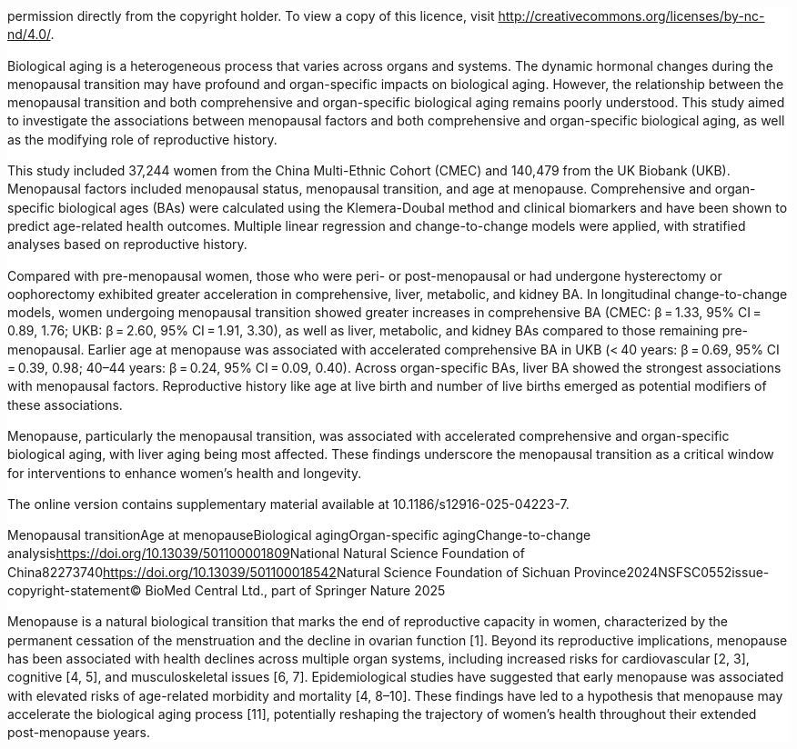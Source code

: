 permission directly from the copyright holder. To view a copy of this licence, visit <ext-link ext-link-type="uri" xlink:href="https://creativecommons.org/licenses/by-nc-nd/4.0/">http://creativecommons.org/licenses/by-nc-nd/4.0/</ext-link>.</license-p></license></permissions><abstract id="Abs1"><sec><title>Background</title><p id="Par9">Biological aging is a heterogeneous process that varies across organs and systems. The dynamic hormonal changes during the menopausal transition may have profound and organ-specific impacts on biological aging. However, the relationship between the menopausal transition and both comprehensive and organ-specific biological aging remains poorly understood. This study aimed to investigate the associations between menopausal factors and both comprehensive and organ-specific biological aging, as well as the modifying role of reproductive history.</p></sec><sec><title>Methods</title><p id="Par10">This study included 37,244 women from the China Multi-Ethnic Cohort (CMEC) and 140,479 from the UK Biobank (UKB). Menopausal factors included menopausal status, menopausal transition, and age at menopause. Comprehensive and organ-specific biological ages (BAs) were calculated using the Klemera-Doubal method and clinical biomarkers and have been shown to predict age-related health outcomes. Multiple linear regression and change-to-change models were applied, with stratified analyses based on reproductive history.</p></sec><sec><title>Results</title><p id="Par11">Compared with pre-menopausal women, those who were peri- or post-menopausal or had undergone hysterectomy or oophorectomy exhibited greater acceleration in comprehensive, liver, metabolic, and kidney BA. In longitudinal change-to-change models, women undergoing menopausal transition showed greater increases in comprehensive BA (CMEC: <italic>&#x003b2;</italic>&#x02009;=&#x02009;1.33, 95% CI&#x02009;=&#x02009;0.89, 1.76; UKB: <italic>&#x003b2;</italic>&#x02009;=&#x02009;2.60, 95% CI&#x02009;=&#x02009;1.91, 3.30), as well as liver, metabolic, and kidney BAs compared to those remaining pre-menopausal. Earlier age at menopause was associated with accelerated comprehensive BA in UKB (&#x0003c;&#x02009;40&#x000a0;years: <italic>&#x003b2;</italic>&#x02009;=&#x02009;0.69, 95% CI&#x02009;=&#x02009;0.39, 0.98; 40&#x02013;44&#x000a0;years: <italic>&#x003b2;</italic>&#x02009;=&#x02009;0.24, 95% CI&#x02009;=&#x02009;0.09, 0.40). Across organ-specific BAs, liver BA showed the strongest associations with menopausal factors. Reproductive history like age at live birth and number of live births emerged as potential modifiers of these associations.</p></sec><sec><title>Conclusions</title><p id="Par12">Menopause, particularly the menopausal transition, was associated with accelerated comprehensive and organ-specific biological aging, with liver aging being most affected. These findings underscore the menopausal transition as a critical window for interventions to enhance women&#x02019;s health and longevity.</p></sec><sec><title>Supplementary Information</title><p>The online version contains supplementary material available at 10.1186/s12916-025-04223-7.</p></sec></abstract><kwd-group xml:lang="en"><title>Keywords</title><kwd>Menopausal transition</kwd><kwd>Age at menopause</kwd><kwd>Biological aging</kwd><kwd>Organ-specific aging</kwd><kwd>Change-to-change analysis</kwd></kwd-group><funding-group><award-group><funding-source><institution-wrap><institution-id institution-id-type="FundRef">https://doi.org/10.13039/501100001809</institution-id><institution>National Natural Science Foundation of China</institution></institution-wrap></funding-source><award-id>82273740</award-id></award-group></funding-group><funding-group><award-group><funding-source><institution-wrap><institution-id institution-id-type="FundRef">https://doi.org/10.13039/501100018542</institution-id><institution>Natural Science Foundation of Sichuan Province</institution></institution-wrap></funding-source><award-id>2024NSFSC0552</award-id></award-group></funding-group><custom-meta-group><custom-meta><meta-name>issue-copyright-statement</meta-name><meta-value>&#x000a9; BioMed Central Ltd., part of Springer Nature 2025</meta-value></custom-meta></custom-meta-group></article-meta></front><body><sec id="Sec1"><title>Background</title><p id="Par40">Menopause is a natural biological transition that marks the end of reproductive capacity in women, characterized by the permanent cessation of the menstruation and the decline in ovarian function [<xref ref-type="bibr" rid="CR1">1</xref>]. Beyond its reproductive implications, menopause has been associated with health declines across multiple organ systems, including increased risks for cardiovascular [<xref ref-type="bibr" rid="CR2">2</xref>, <xref ref-type="bibr" rid="CR3">3</xref>], cognitive [<xref ref-type="bibr" rid="CR4">4</xref>, <xref ref-type="bibr" rid="CR5">5</xref>], and musculoskeletal issues [<xref ref-type="bibr" rid="CR6">6</xref>, <xref ref-type="bibr" rid="CR7">7</xref>]. Epidemiological studies have suggested that early menopause was associated with elevated risks of age-related morbidity and mortality [<xref ref-type="bibr" rid="CR4">4</xref>, <xref ref-type="bibr" rid="CR8">8</xref>&#x02013;<xref ref-type="bibr" rid="CR10">10</xref>]. These findings have led to a hypothesis that menopause may accelerate the biological aging process [<xref ref-type="bibr" rid="CR11">11</xref>], potentially reshaping the trajectory of women&#x02019;s health throughout their extended post-menopause years.